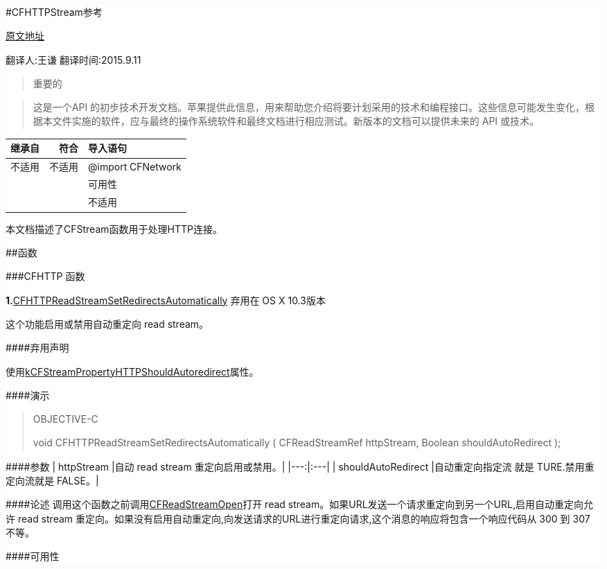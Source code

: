 #CFHTTPStream参考

[原文地址](https://developer.apple.com/library/prerelease/mac/documentation/CoreFoundation/Reference/CFHTTPStreamRef/index.html#//apple_ref/doc/uid/TP40003363)

翻译人:王谦 翻译时间:2015.9.11

>重要的

>这是一个API 的初步技术开发文档。苹果提供此信息，用来帮助您介绍将要计划采用的技术和编程接口。这些信息可能发生变化，根据本文件实施的软件，应与最终的操作系统软件和最终文档进行相应测试。新版本的文档可以提供未来的 API 或技术。



| 继承自        |   符合     |    导入语句     |
|   --------   |   --------:  | :----    |
| 不适用      | 不适用   |   @import CFNetwork       |
|          |       |    可用性 |
|          |      |  不适用 |

本文档描述了CFStream函数用于处理HTTP连接。


##函数

###CFHTTP 函数


**1.**[CFHTTPReadStreamSetRedirectsAutomatically]()
  弃用在 OS X 10.3版本

这个功能启用或禁用自动重定向 read stream。

####弃用声明

使用[kCFStreamPropertyHTTPShouldAutoredirect]()属性。

####演示

>OBJECTIVE-C
>
>void CFHTTPReadStreamSetRedirectsAutomatically ( CFReadStreamRef httpStream, Boolean shouldAutoRedirect );

####参数
| httpStream |自动 read stream 重定向启用或禁用。|
|---:|:---|
| shouldAutoRedirect |自动重定向指定流 就是 TURE.禁用重定向流就是 FALSE。|



####论述
调用这个函数之前调用[CFReadStreamOpen](https://developer.apple.com/library/prerelease/mac/documentation/CoreFoundation/Reference/CFReadStreamRef/index.html#//apple_ref/c/func/CFReadStreamOpen)打开 read stream。如果URL发送一个请求重定向到另一个URL,启用自动重定向允许 read stream 重定向。如果没有启用自动重定向,向发送请求的URL进行重定向请求,这个消息的响应将包含一个响应代码从 300 到 307 不等。

####可用性
